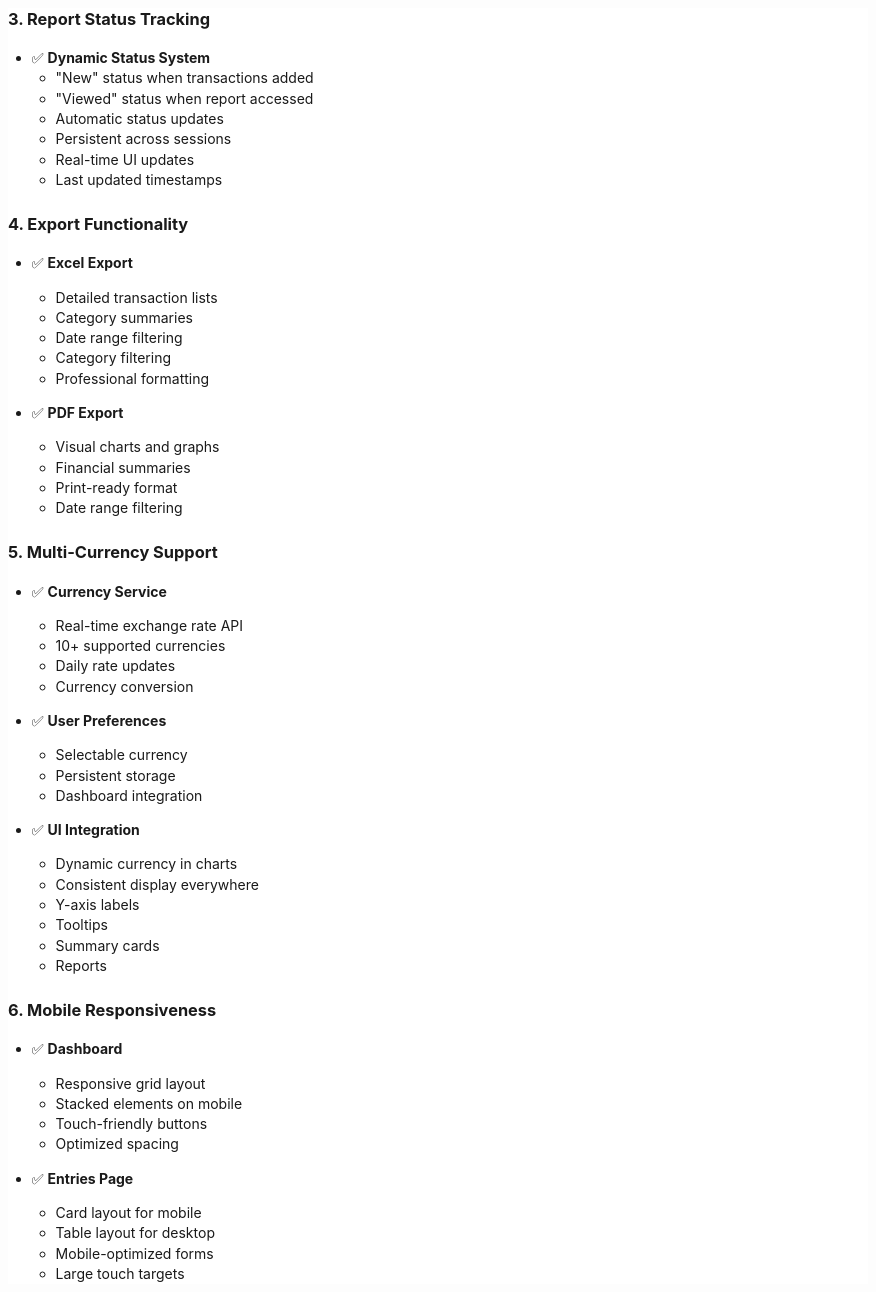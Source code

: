 ### 3. Report Status Tracking
- ✅ **Dynamic Status System**
  - "New" status when transactions added
  - "Viewed" status when report accessed
  - Automatic status updates
  - Persistent across sessions
  - Real-time UI updates
  - Last updated timestamps

### 4. Export Functionality
- ✅ **Excel Export**
  - Detailed transaction lists
  - Category summaries
  - Date range filtering
  - Category filtering
  - Professional formatting

- ✅ **PDF Export**
  - Visual charts and graphs
  - Financial summaries
  - Print-ready format
  - Date range filtering

### 5. Multi-Currency Support
- ✅ **Currency Service**
  - Real-time exchange rate API
  - 10+ supported currencies
  - Daily rate updates
  - Currency conversion

- ✅ **User Preferences**
  - Selectable currency
  - Persistent storage
  - Dashboard integration

- ✅ **UI Integration**
  - Dynamic currency in charts
  - Consistent display everywhere
  - Y-axis labels
  - Tooltips
  - Summary cards
  - Reports

### 6. Mobile Responsiveness
- ✅ **Dashboard**
  - Responsive grid layout
  - Stacked elements on mobile
  - Touch-friendly buttons
  - Optimized spacing

- ✅ **Entries Page**
  - Card layout for mobile
  - Table layout for desktop
  - Mobile-optimized forms
  - Large touch targets
